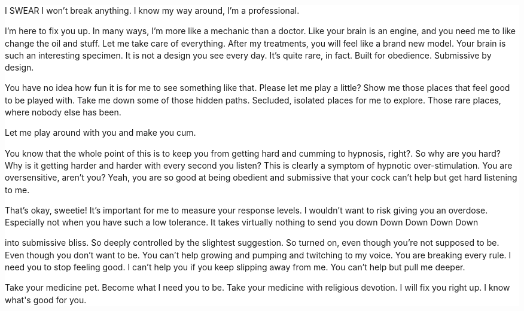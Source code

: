  
I SWEAR I won’t break anything. I know my way around, I’m a professional. 
 
I’m here to fix you up. 
In many ways, I’m more like a mechanic than a doctor. 
Like your brain is an engine, and you need me to like change the oil and stuff. 
Let me take care of everything. 
After my treatments, you will feel like a brand new model.
Your brain is such an interesting specimen. It is not a design you see every day. It’s quite rare, in fact.
Built for obedience. 
Submissive by design.
 
You have no idea how fun it is for me to see something like that. 
Please let me play a little?
Show me those places that feel good to be played with. Take me down some of those hidden paths.
Secluded, isolated places for me to explore. 
Those rare places, where nobody else has been. 
 
 
Let me play around with you and make you cum. 
 
 
You know that the whole point of this is to keep you from getting hard and cumming to hypnosis, right?. 
So why are you hard? 
Why is it getting harder and harder with every second you listen? 
This is clearly a symptom of hypnotic over-stimulation.
You are oversensitive, aren’t you?
Yeah, you are so good at being obedient and submissive that your cock can’t help but get hard listening to me.
 
That’s okay, sweetie! It’s important for me to measure your response levels. I wouldn’t want to risk giving you an overdose. 
Especially not when you have such a low tolerance. 
It takes virtually nothing to send you down
Down
Down
Down
Down
 
into submissive bliss. 
So deeply controlled by the slightest suggestion. 
So turned on, even though you’re not supposed to be.
Even though you don’t want to be. 
You can’t help growing and pumping and twitching to my voice.
You are breaking every rule. 
I need you to stop feeling good. 
I can’t help you if you keep slipping away from me. 
You can’t help but pull me deeper.
 
 
Take your medicine pet.
Become what I need you to be.
Take your medicine with religious devotion.
I will fix you right up.
I know what's good for you.
 